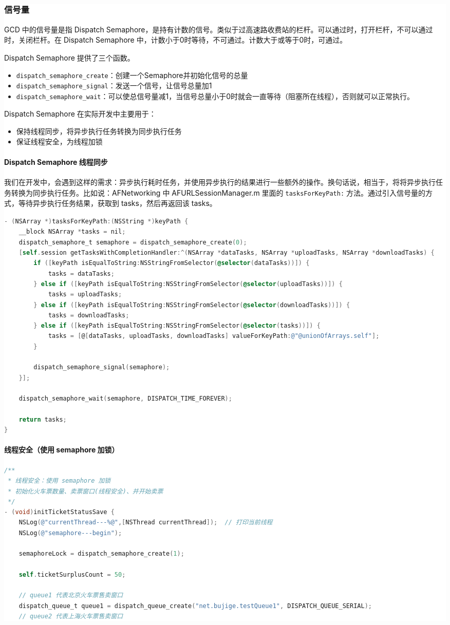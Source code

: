### 信号量

GCD 中的信号量是指 Dispatch Semaphore，是持有计数的信号。类似于过高速路收费站的栏杆。可以通过时，打开栏杆，不可以通过时，关闭栏杆。在 Dispatch Semaphore 中，计数小于0时等待，不可通过。计数大于或等于0时，可通过。

Dispatch Semaphore 提供了三个函数。

* `dispatch_semaphore_create`：创建一个Semaphore并初始化信号的总量
* `dispatch_semaphore_signal`：发送一个信号，让信号总量加1
* `dispatch_semaphore_wait`：可以使总信号量减1，当信号总量小于0时就会一直等待（阻塞所在线程），否则就可以正常执行。

Dispatch Semaphore 在实际开发中主要用于：

* 保持线程同步，将异步执行任务转换为同步执行任务
* 保证线程安全，为线程加锁

#### Dispatch Semaphore 线程同步

我们在开发中，会遇到这样的需求：异步执行耗时任务，并使用异步执行的结果进行一些额外的操作。换句话说，相当于，将将异步执行任务转换为同步执行任务。比如说：AFNetworking 中 AFURLSessionManager.m 里面的 `tasksForKeyPath:` 方法。通过引入信号量的方式，等待异步执行任务结果，获取到 tasks，然后再返回该 tasks。

```objective-c
- (NSArray *)tasksForKeyPath:(NSString *)keyPath {
    __block NSArray *tasks = nil;
    dispatch_semaphore_t semaphore = dispatch_semaphore_create(0);
    [self.session getTasksWithCompletionHandler:^(NSArray *dataTasks, NSArray *uploadTasks, NSArray *downloadTasks) {
        if ([keyPath isEqualToString:NSStringFromSelector(@selector(dataTasks))]) {
            tasks = dataTasks;
        } else if ([keyPath isEqualToString:NSStringFromSelector(@selector(uploadTasks))]) {
            tasks = uploadTasks;
        } else if ([keyPath isEqualToString:NSStringFromSelector(@selector(downloadTasks))]) {
            tasks = downloadTasks;
        } else if ([keyPath isEqualToString:NSStringFromSelector(@selector(tasks))]) {
            tasks = [@[dataTasks, uploadTasks, downloadTasks] valueForKeyPath:@"@unionOfArrays.self"];
        }

        dispatch_semaphore_signal(semaphore);
    }];

    dispatch_semaphore_wait(semaphore, DISPATCH_TIME_FOREVER);

    return tasks;
}
```

#### 线程安全（使用 semaphore 加锁）

```objective-c
/**
 * 线程安全：使用 semaphore 加锁
 * 初始化火车票数量、卖票窗口(线程安全)、并开始卖票
 */
- (void)initTicketStatusSave {
    NSLog(@"currentThread---%@",[NSThread currentThread]);  // 打印当前线程
    NSLog(@"semaphore---begin");
    
    semaphoreLock = dispatch_semaphore_create(1);
    
    self.ticketSurplusCount = 50;
    
    // queue1 代表北京火车票售卖窗口
    dispatch_queue_t queue1 = dispatch_queue_create("net.bujige.testQueue1", DISPATCH_QUEUE_SERIAL);
    // queue2 代表上海火车票售卖窗口
```